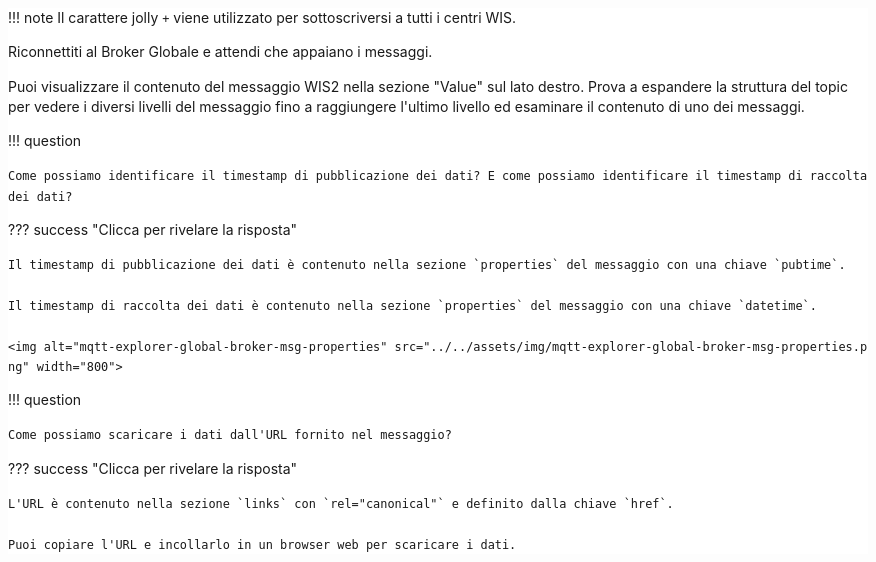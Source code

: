 !!! note
    Il carattere jolly `+` viene utilizzato per sottoscriversi a tutti i centri WIS.

Riconnettiti al Broker Globale e attendi che appaiano i messaggi.

Puoi visualizzare il contenuto del messaggio WIS2 nella sezione "Value" sul lato destro. Prova a espandere la struttura del topic per vedere i diversi livelli del messaggio fino a raggiungere l'ultimo livello ed esaminare il contenuto di uno dei messaggi.

!!! question

    Come possiamo identificare il timestamp di pubblicazione dei dati? E come possiamo identificare il timestamp di raccolta dei dati?

??? success "Clicca per rivelare la risposta"

    Il timestamp di pubblicazione dei dati è contenuto nella sezione `properties` del messaggio con una chiave `pubtime`.

    Il timestamp di raccolta dei dati è contenuto nella sezione `properties` del messaggio con una chiave `datetime`.

    <img alt="mqtt-explorer-global-broker-msg-properties" src="../../assets/img/mqtt-explorer-global-broker-msg-properties.png" width="800">

!!! question

    Come possiamo scaricare i dati dall'URL fornito nel messaggio?

??? success "Clicca per rivelare la risposta"

    L'URL è contenuto nella sezione `links` con `rel="canonical"` e definito dalla chiave `href`.

    Puoi copiare l'URL e incollarlo in un browser web per scaricare i dati.
